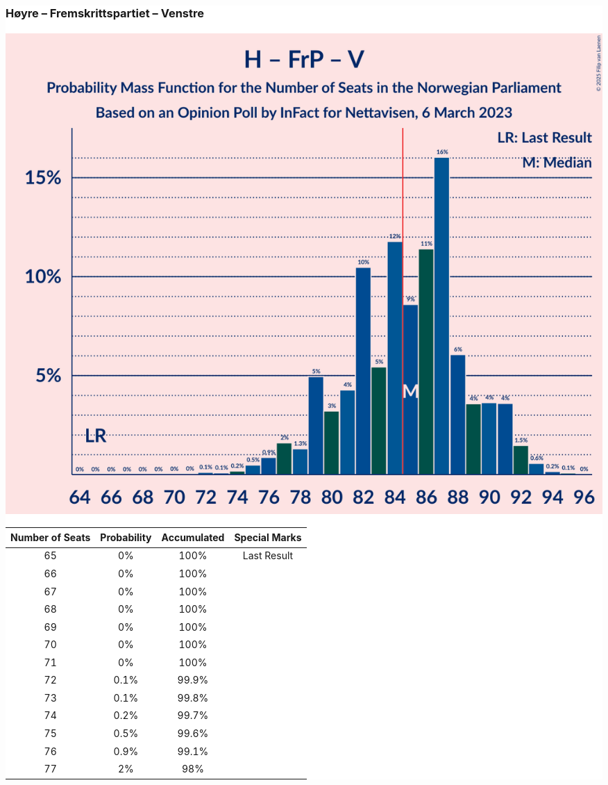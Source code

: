 ### Høyre – Fremskrittspartiet – Venstre

![Graph with seats probability mass function not yet produced](2023-03-06-InFact-coalitions-seats-pmf-h–frp–v.png "Seats Probability Mass Function")

| Number of Seats | Probability | Accumulated | Special Marks |
|:---------------:|:-----------:|:-----------:|:-------------:|
| 65 | 0% | 100% | Last Result |
| 66 | 0% | 100% |  |
| 67 | 0% | 100% |  |
| 68 | 0% | 100% |  |
| 69 | 0% | 100% |  |
| 70 | 0% | 100% |  |
| 71 | 0% | 100% |  |
| 72 | 0.1% | 99.9% |  |
| 73 | 0.1% | 99.8% |  |
| 74 | 0.2% | 99.7% |  |
| 75 | 0.5% | 99.6% |  |
| 76 | 0.9% | 99.1% |  |
| 77 | 2% | 98% |  |